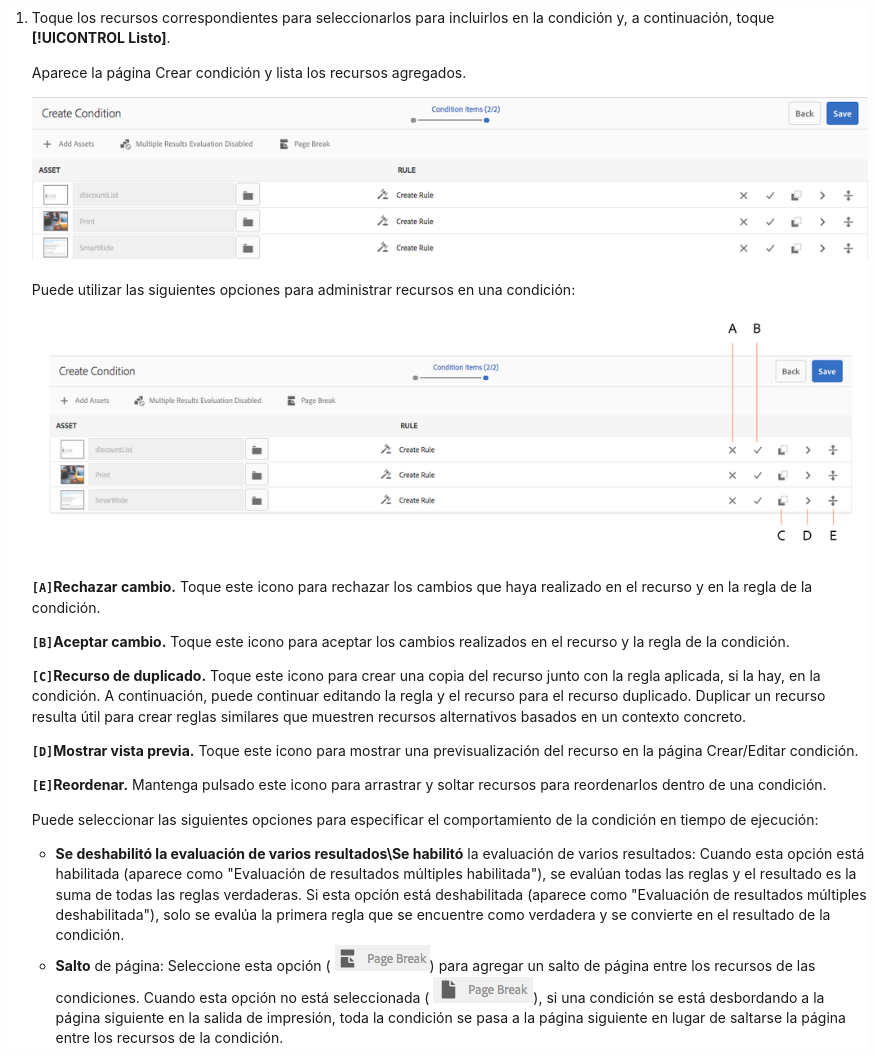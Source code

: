 1. Toque los recursos correspondientes para seleccionarlos para incluirlos en la condición y, a continuación, toque **[!UICONTROL Listo]**.

   Aparece la página Crear condición y lista los recursos agregados.

   ![createconditionassetsadd](assets/createconditionassetsadd.png)

   Puede utilizar las siguientes opciones para administrar recursos en una condición:

   ![createconditionscreenassetsadadenotated](assets/createconditionscreenassetsaddedannotated.png)

   **`[A]`Rechazar cambio.** Toque este icono para rechazar los cambios que haya realizado en el recurso y en la regla de la condición.

   **`[B]`Aceptar cambio.** Toque este icono para aceptar los cambios realizados en el recurso y la regla de la condición.

   **`[C]`Recurso de duplicado.** Toque este icono para crear una copia del recurso junto con la regla aplicada, si la hay, en la condición. A continuación, puede continuar editando la regla y el recurso para el recurso duplicado. Duplicar un recurso resulta útil para crear reglas similares que muestren recursos alternativos basados en un contexto concreto.

   **`[D]`Mostrar vista previa.** Toque este icono para mostrar una previsualización del recurso en la página Crear/Editar condición.

   **`[E]`Reordenar.** Mantenga pulsado este icono para arrastrar y soltar recursos para reordenarlos dentro de una condición.

   Puede seleccionar las siguientes opciones para especificar el comportamiento de la condición en tiempo de ejecución:

   * **Se deshabilitó la evaluación de varios resultados\Se habilitó** la evaluación de varios resultados: Cuando esta opción está habilitada (aparece como &quot;Evaluación de resultados múltiples habilitada&quot;), se evalúan todas las reglas y el resultado es la suma de todas las reglas verdaderas. Si esta opción está deshabilitada (aparece como &quot;Evaluación de resultados múltiples deshabilitada&quot;), solo se evalúa la primera regla que se encuentre como verdadera y se convierte en el resultado de la condición.
   * **Salto** de página: Seleccione esta opción ( ![salto](assets/break.png)) para agregar un salto de página entre los recursos de las condiciones. Cuando esta opción no está seleccionada ( ![nobreak](assets/nobreak.png)), si una condición se está desbordando a la página siguiente en la salida de impresión, toda la condición se pasa a la página siguiente en lugar de saltarse la página entre los recursos de la condición.
